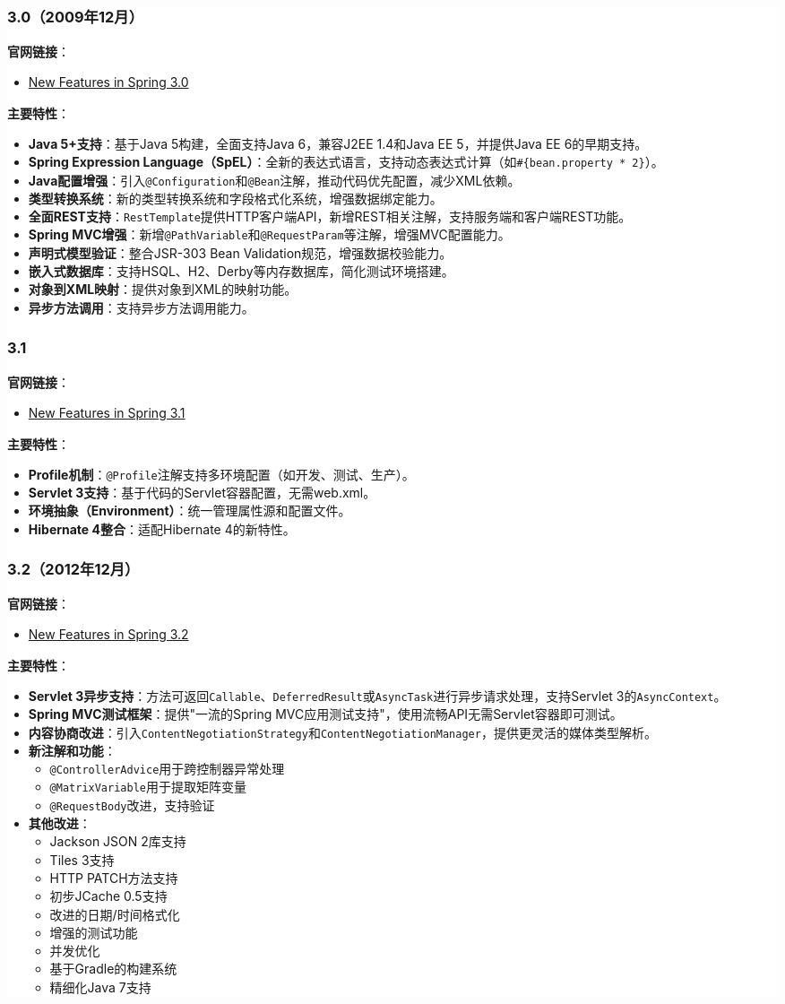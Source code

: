 ### 3.0（2009年12月）
**官网链接**：
- [New Features in Spring 3.0](https://docs.spring.io/spring-framework/docs/3.0.x/spring-framework-reference/html/new-in-3.html)

**主要特性**：
- **Java 5+支持**：基于Java 5构建，全面支持Java 6，兼容J2EE 1.4和Java EE 5，并提供Java EE 6的早期支持。
- **Spring Expression Language（SpEL）**：全新的表达式语言，支持动态表达式计算（如`#{bean.property * 2}`）。
- **Java配置增强**：引入`@Configuration`和`@Bean`注解，推动代码优先配置，减少XML依赖。
- **类型转换系统**：新的类型转换系统和字段格式化系统，增强数据绑定能力。
- **全面REST支持**：`RestTemplate`提供HTTP客户端API，新增REST相关注解，支持服务端和客户端REST功能。
- **Spring MVC增强**：新增`@PathVariable`和`@RequestParam`等注解，增强MVC配置能力。
- **声明式模型验证**：整合JSR-303 Bean Validation规范，增强数据校验能力。
- **嵌入式数据库**：支持HSQL、H2、Derby等内存数据库，简化测试环境搭建。
- **对象到XML映射**：提供对象到XML的映射功能。
- **异步方法调用**：支持异步方法调用能力。

### 3.1
**官网链接**：
- [New Features in Spring 3.1](https://docs.spring.io/spring-framework/docs/3.2.x/spring-framework-reference/html/new-in-3.1.html)

**主要特性**：
- **Profile机制**：`@Profile`注解支持多环境配置（如开发、测试、生产）。
- **Servlet 3支持**：基于代码的Servlet容器配置，无需web.xml。
- **环境抽象（Environment）**：统一管理属性源和配置文件。
- **Hibernate 4整合**：适配Hibernate 4的新特性。

### 3.2（2012年12月）
**官网链接**：
- [New Features in Spring 3.2](https://docs.spring.io/spring-framework/docs/3.2.x/spring-framework-reference/html/new-in-3.2.html)

**主要特性**：
- **Servlet 3异步支持**：方法可返回`Callable`、`DeferredResult`或`AsyncTask`进行异步请求处理，支持Servlet 3的`AsyncContext`。
- **Spring MVC测试框架**：提供"一流的Spring MVC应用测试支持"，使用流畅API无需Servlet容器即可测试。
- **内容协商改进**：引入`ContentNegotiationStrategy`和`ContentNegotiationManager`，提供更灵活的媒体类型解析。
- **新注解和功能**：
  - `@ControllerAdvice`用于跨控制器异常处理
  - `@MatrixVariable`用于提取矩阵变量
  - `@RequestBody`改进，支持验证
- **其他改进**：
  - Jackson JSON 2库支持
  - Tiles 3支持
  - HTTP PATCH方法支持
  - 初步JCache 0.5支持
  - 改进的日期/时间格式化
  - 增强的测试功能
  - 并发优化
  - 基于Gradle的构建系统
  - 精细化Java 7支持
